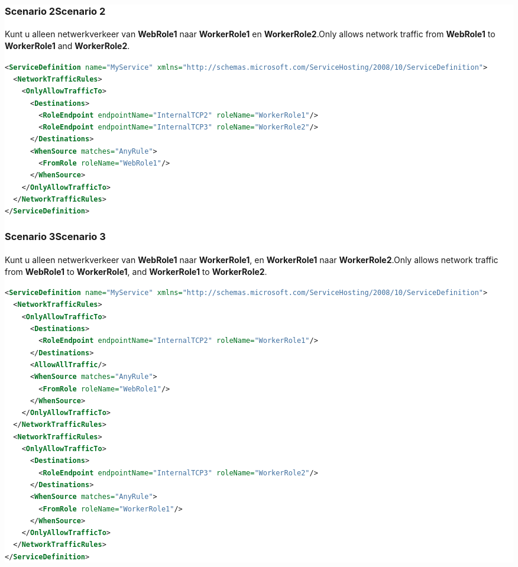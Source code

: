 ### <a name="scenario-2"></a><span data-ttu-id="180b7-164">Scenario 2</span><span class="sxs-lookup"><span data-stu-id="180b7-164">Scenario 2</span></span>
<span data-ttu-id="180b7-165">Kunt u alleen netwerkverkeer van **WebRole1** naar **WorkerRole1** en **WorkerRole2**.</span><span class="sxs-lookup"><span data-stu-id="180b7-165">Only allows network traffic from **WebRole1** to **WorkerRole1** and **WorkerRole2**.</span></span>

```xml
<ServiceDefinition name="MyService" xmlns="http://schemas.microsoft.com/ServiceHosting/2008/10/ServiceDefinition">
  <NetworkTrafficRules>
    <OnlyAllowTrafficTo>
      <Destinations>
        <RoleEndpoint endpointName="InternalTCP2" roleName="WorkerRole1"/>
        <RoleEndpoint endpointName="InternalTCP3" roleName="WorkerRole2"/>
      </Destinations>
      <WhenSource matches="AnyRule">
        <FromRole roleName="WebRole1"/>
      </WhenSource>
    </OnlyAllowTrafficTo>
  </NetworkTrafficRules>
</ServiceDefinition>
```

### <a name="scenario-3"></a><span data-ttu-id="180b7-166">Scenario 3</span><span class="sxs-lookup"><span data-stu-id="180b7-166">Scenario 3</span></span>
<span data-ttu-id="180b7-167">Kunt u alleen netwerkverkeer van **WebRole1** naar **WorkerRole1**, en **WorkerRole1** naar **WorkerRole2**.</span><span class="sxs-lookup"><span data-stu-id="180b7-167">Only allows network traffic from **WebRole1** to **WorkerRole1**, and **WorkerRole1** to **WorkerRole2**.</span></span>

```xml
<ServiceDefinition name="MyService" xmlns="http://schemas.microsoft.com/ServiceHosting/2008/10/ServiceDefinition">
  <NetworkTrafficRules>
    <OnlyAllowTrafficTo>
      <Destinations>
        <RoleEndpoint endpointName="InternalTCP2" roleName="WorkerRole1"/>
      </Destinations>
      <AllowAllTraffic/>
      <WhenSource matches="AnyRule">
        <FromRole roleName="WebRole1"/>
      </WhenSource>
    </OnlyAllowTrafficTo>
  </NetworkTrafficRules>
  <NetworkTrafficRules>
    <OnlyAllowTrafficTo>
      <Destinations>
        <RoleEndpoint endpointName="InternalTCP3" roleName="WorkerRole2"/>
      </Destinations>
      <WhenSource matches="AnyRule">
        <FromRole roleName="WorkerRole1"/>
      </WhenSource>
    </OnlyAllowTrafficTo>
  </NetworkTrafficRules>
</ServiceDefinition>
```
